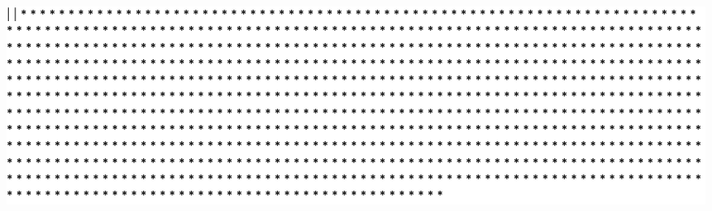 |  | **\*** **\*** **\*** **\*** **\*** **\*** **\*** **\*** **\*** **\*** **\*** **\*** **\*** **\*** **\*** **\*** **\*** **\*** **\*** **\*** **\*** **\*** **\*** **\*** **\*** **\*** **\*** **\*** **\*** **\*** **\*** **\*** **\*** **\*** **\*** **\*** **\*** **\*** **\*** **\*** **\*** **\*** **\*** **\*** **\*** **\*** **\*** **\*** **\*** **\*** **\*** **\*** **\*** **\*** **\*** **\*** **\*** **\*** **\*** **\*** **\*** **\*** **\*** **\*** **\*** **\*** **\*** **\*** **\*** **\*** **\*** **\*** **\*** **\*** **\*** **\*** **\*** **\*** **\*** **\*** **\*** **\*** **\*** **\*** **\*** **\*** **\*** **\*** **\*** **\*** **\*** **\*** **\*** **\*** **\*** **\*** **\*** **\*** **\*** **\*** **\*** **\*** **\*** **\*** **\*** **\*** **\*** **\*** **\*** **\*** **\*** **\*** **\*** **\*** **\*** **\*** **\*** **\*** **\*** **\*** **\*** **\*** **\*** **\*** **\*** **\*** **\*** **\*** **\*** **\*** **\*** **\*** **\*** **\*** **\*** **\*** **\*** **\*** **\*** **\*** **\*** **\*** **\*** **\*** **\*** **\*** **\*** **\*** **\*** **\*** **\*** **\*** **\*** **\*** **\*** **\*** **\*** **\*** **\*** **\*** **\*** **\*** **\*** **\*** **\*** **\*** **\*** **\*** **\*** **\*** **\*** **\*** **\*** **\*** **\*** **\*** **\*** **\*** **\*** **\*** **\*** **\*** **\*** **\*** **\*** **\*** **\*** **\*** **\*** **\*** **\*** **\*** **\*** **\*** **\*** **\*** **\*** **\*** **\*** **\*** **\*** **\*** **\*** **\*** **\*** **\*** **\*** **\*** **\*** **\*** **\*** **\*** **\*** **\*** **\*** **\*** **\*** **\*** **\*** **\*** **\*** **\*** **\*** **\*** **\*** **\*** **\*** **\*** **\*** **\*** **\*** **\*** **\*** **\*** **\*** **\*** **\*** **\*** **\*** **\*** **\*** **\*** **\*** **\*** **\*** **\*** **\*** **\*** **\*** **\*** **\*** **\*** **\*** **\*** **\*** **\*** **\*** **\*** **\*** **\*** **\*** **\*** **\*** **\*** **\*** **\*** **\*** **\*** **\*** **\*** **\*** **\*** **\*** **\*** **\*** **\*** **\*** **\*** **\*** **\*** **\*** **\*** **\*** **\*** **\*** **\*** **\*** **\*** **\*** **\*** **\*** **\*** **\*** **\*** **\*** **\*** **\*** **\*** **\*** **\*** **\*** **\*** **\*** **\*** **\*** **\*** **\*** **\*** **\*** **\*** **\*** **\*** **\*** **\*** **\*** **\*** **\*** **\*** **\*** **\*** **\*** **\*** **\*** **\*** **\*** **\*** **\*** **\*** **\*** **\*** **\*** **\*** **\*** **\*** **\*** **\*** **\*** **\*** **\*** **\*** **\*** **\*** **\*** **\*** **\*** **\*** **\*** **\*** **\*** **\*** **\*** **\*** **\*** **\*** **\*** **\*** **\*** **\*** **\*** **\*** **\*** **\*** **\*** **\*** **\*** **\*** **\*** **\*** **\*** **\*** **\*** **\*** **\*** **\*** **\*** **\*** **\*** **\*** **\*** **\*** **\*** **\*** **\*** **\*** **\*** **\*** **\*** **\*** **\*** **\*** **\*** **\*** **\*** **\*** **\*** **\*** **\*** **\*** **\*** **\*** **\*** **\*** **\*** **\*** **\*** **\*** **\*** **\*** **\*** **\*** **\*** **\*** **\*** **\*** **\*** **\*** **\*** **\*** **\*** **\*** **\*** **\*** **\*** **\*** **\*** **\*** **\*** **\*** **\*** **\*** **\*** **\*** **\*** **\*** **\*** **\*** **\*** **\*** **\*** **\*** **\*** **\*** **\*** **\*** **\*** **\*** **\*** **\*** **\*** **\*** **\*** **\*** **\*** **\*** **\*** **\*** **\*** **\*** **\*** **\*** **\*** **\*** **\*** **\*** **\*** **\*** **\*** **\*** **\*** **\*** **\*** **\*** **\*** **\*** **\*** **\*** **\*** **\*** **\*** **\*** **\*** **\*** **\*** **\*** **\*** **\*** **\*** **\*** **\*** **\*** **\*** **\*** **\*** **\*** **\*** **\*** **\*** **\*** **\*** **\*** **\*** **\*** **\*** **\*** **\*** **\*** **\*** **\*** **\*** **\*** **\*** **\*** **\*** **\*** **\*** **\*** **\*** **\*** **\*** **\*** **\*** **\*** **\*** **\*** **\*** **\*** **\*** **\*** **\*** **\*** **\*** **\*** **\*** **\*** **\*** **\*** **\*** **\*** **\*** **\*** **\*** **\*** **\*** **\*** **\*** **\*** **\*** **\*** **\*** **\*** **\*** **\*** **\*** **\*** **\*** **\*** **\*** **\*** **\*** **\*** **\*** **\*** **\*** **\*** **\*** **\*** **\*** **\*** **\*** **\*** **\*** **\*** **\*** **\*** **\*** **\*** **\*** **\*** **\*** **\*** **\*** **\*** **\*** **\*** **\*** **\*** **\*** **\*** **\*** **\*** **\*** **\*** **\*** **\*** **\*** **\*** **\*** **\*** **\*** **\*** **\*** **\*** **\*** **\*** **\*** **\*** **\*** **\*** **\*** **\*** **\*** **\*** **\*** **\*** **\*** **\*** **\*** **\*** **\*** **\*** **\*** **\*** **\*** **\*** **\*** **\*** **\*** **\*** **\*** **\*** **\*** **\*** **\*** **\*** **\*** **\*** **\*** **\*** **\*** **\*** **\*** **\*** **\*** **\*** **\*** **\*** **\*** **\*** **\*** **\*** **\*** **\*** **\*** **\*** **\*** **\*** **\*** **\*** **\*** **\*** **\*** **\*** **\*** **\*** **\*** **\*** **\*** **\*** **\*** **\*** **\*** **\*** **\*** **\*** **\*** **\*** **\*** **\*** **\*** **\*** **\*** **\*** **\*** **\*** **\*** **\*** **\*** **\*** **\*** **\*** **\*** **\*** **\*** **\*** **\*** **\*** **\*** **\*** **\*** **\*** **\*** **\*** **\*** **\*** **\*** **\*** **\*** **\*** **\*** **\*** **\*** **\*** **\*** **\*** **\*** **\*** **\*** **\*** **\*** **\*** **\*** **\*** **\*** **\*** **\*** **\*** **\*** **\*** **\*** **\*** **\*** **\*** **\*** **\*** **\*** **\*** **\*** **\*** **\*** **\*** **\*** **\*** **\*** **\*** **\*** **\*** **\*** **\*** **\*** **\*** **\*** **\*** **\*** **\*** **\*** **\*** **\*** **\*** **\*** **\*** **\*** **\*** **\*** **\*** **\*** **\*** **\*** **\*** **\*** **\*** **\*** **\*** **\*** **\*** **\*** **\*** **\*** **\*** **\*** **\*** **\*** **\*** **\*** **\*** **\*** **\*** **\*** **\*** **\*** **\*** **\*** **\*** **\*** **\*** **\*** **\*** **\*** **\*** **\*** **\*** **\*** **\*** **\*** **\*** **\*** **\*** **\*** **\*** **\*** **\*** **\*** **\*** **\*** **\*** **\*** **\*** **\*** **\*** **\*** **\*** **\*** **\*** **\*** **\*** **\*** **\*** **\*** **\*** **\*** **\*** **\*** **\*** **\*** **\*** **\*** **\*** **\*** **\*** **\*** **\*** **\*** **\*** **\*** **\*** **\*** **\*** **\***